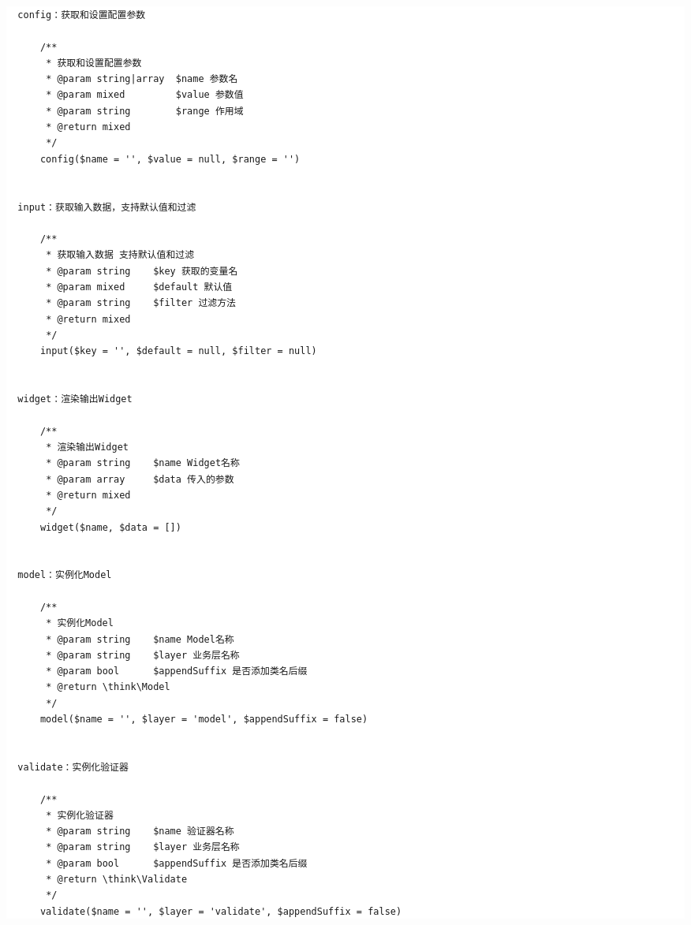 
      config：获取和设置配置参数

          /**
           * 获取和设置配置参数
           * @param string|array  $name 参数名
           * @param mixed         $value 参数值
           * @param string        $range 作用域
           * @return mixed
           */
          config($name = '', $value = null, $range = '')


      input：获取输入数据，支持默认值和过滤

          /**
           * 获取输入数据 支持默认值和过滤
           * @param string    $key 获取的变量名
           * @param mixed     $default 默认值
           * @param string    $filter 过滤方法
           * @return mixed
           */
          input($key = '', $default = null, $filter = null)


      widget：渲染输出Widget

          /**
           * 渲染输出Widget
           * @param string    $name Widget名称
           * @param array     $data 传入的参数
           * @return mixed
           */
          widget($name, $data = [])


      model：实例化Model

          /**
           * 实例化Model
           * @param string    $name Model名称
           * @param string    $layer 业务层名称
           * @param bool      $appendSuffix 是否添加类名后缀
           * @return \think\Model
           */
          model($name = '', $layer = 'model', $appendSuffix = false)


      validate：实例化验证器

          /**
           * 实例化验证器
           * @param string    $name 验证器名称
           * @param string    $layer 业务层名称
           * @param bool      $appendSuffix 是否添加类名后缀
           * @return \think\Validate
           */
          validate($name = '', $layer = 'validate', $appendSuffix = false)

